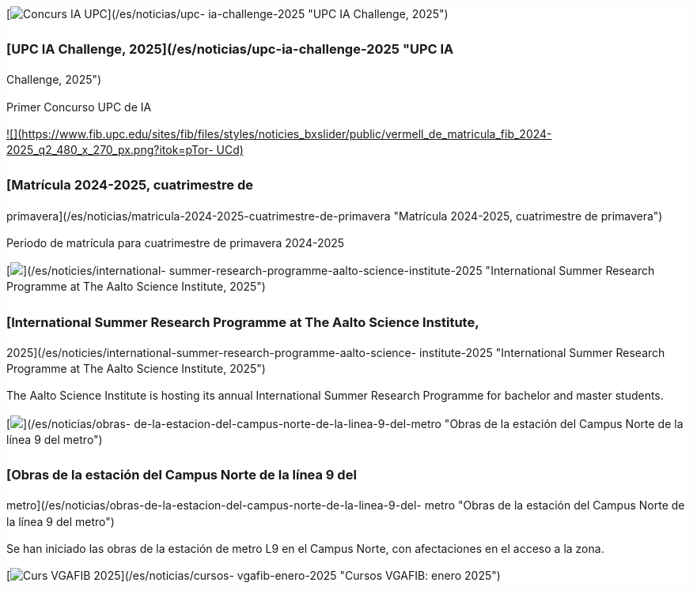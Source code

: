 [![Concurs IA
UPC](https://www.fib.upc.edu/sites/fib/files/styles/noticies_bxslider/public/primer_concurs_ia.png?itok=_HM9rVcx)](/es/noticias/upc-
ia-challenge-2025 "UPC IA Challenge, 2025")

### [UPC IA Challenge, 2025](/es/noticias/upc-ia-challenge-2025 "UPC IA
Challenge, 2025")

Primer Concurso UPC de IA

[![](https://www.fib.upc.edu/sites/fib/files/styles/noticies_bxslider/public/vermell_de_matricula_fib_2024-2025_q2_480_x_270_px.png?itok=pTor-
UCd)](/es/noticias/matricula-2024-2025-cuatrimestre-de-primavera "Matrícula
2024-2025, cuatrimestre de primavera")

### [Matrícula 2024-2025, cuatrimestre de
primavera](/es/noticias/matricula-2024-2025-cuatrimestre-de-primavera
"Matrícula 2024-2025, cuatrimestre de primavera")

Periodo de matrícula para cuatrimestre de primavera 2024-2025

[![](https://www.fib.upc.edu/sites/fib/files/styles/noticies_bxslider/public/aalto_university_web.jpg?itok=wYtQ_7I0)](/es/noticies/international-
summer-research-programme-aalto-science-institute-2025 "International Summer
Research Programme at The Aalto Science Institute, 2025")

### [International Summer Research Programme at The Aalto Science Institute,
2025](/es/noticies/international-summer-research-programme-aalto-science-
institute-2025 "International Summer Research Programme at The Aalto Science
Institute, 2025")

The Aalto Science Institute is hosting its annual International Summer
Research Programme for bachelor and master students.

[![](https://www.fib.upc.edu/sites/fib/files/styles/noticies_bxslider/public/obresmetrol9campusnord_noticia.jpg?itok=EuYU-75V)](/es/noticias/obras-
de-la-estacion-del-campus-norte-de-la-linea-9-del-metro "Obras de la estación
del Campus Norte de la línea 9 del metro")

### [Obras de la estación del Campus Norte de la línea 9 del
metro](/es/noticias/obras-de-la-estacion-del-campus-norte-de-la-linea-9-del-
metro "Obras de la estación del Campus Norte de la línea 9 del metro")

Se han iniciado las obras de la estación de metro L9 en el Campus Norte, con
afectaciones en el acceso a la zona.

[![Curs VGAFIB
2025](https://www.fib.upc.edu/sites/fib/files/styles/noticies_bxslider/public/cursos_hivern_25_horitzontal.png?itok=bNhJCzJ-)](/es/noticias/cursos-
vgafib-enero-2025 "Cursos VGAFIB: enero 2025")
